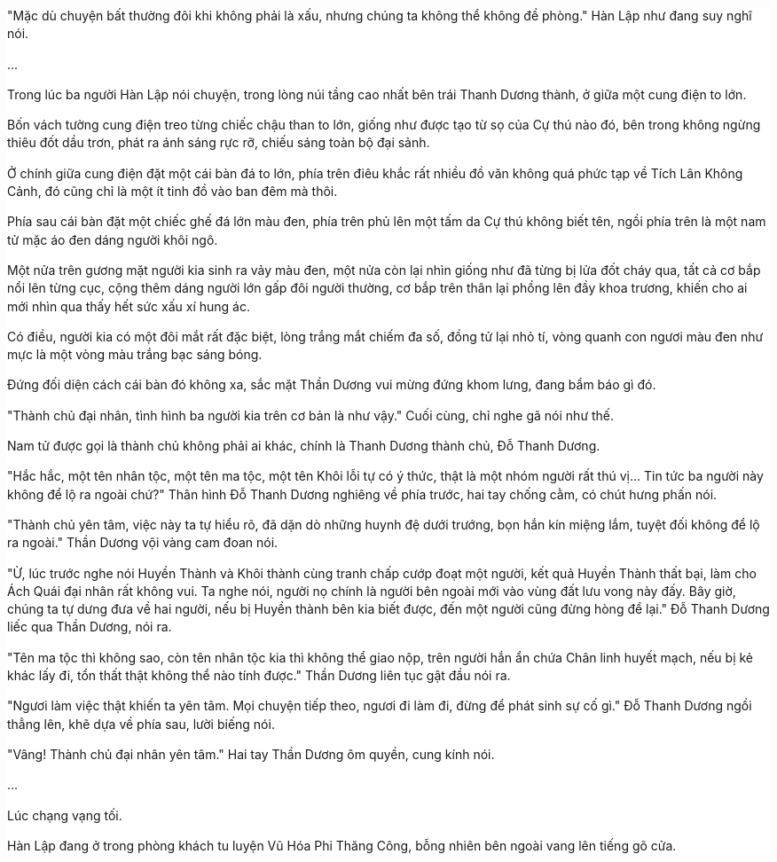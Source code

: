 "Mặc dù chuyện bất thường đôi khi không phải là xấu, nhưng chúng ta không thể không đề phòng." Hàn Lập như đang suy nghĩ nói.

...

Trong lúc ba người Hàn Lập nói chuyện, trong lòng núi tầng cao nhất bên trái Thanh Dương thành, ở giữa một cung điện to lớn.

Bốn vách tường cung điện treo từng chiếc chậu than to lớn, giống như được tạo từ sọ của Cự thú nào đó, bên trong không ngừng thiêu đốt dầu trơn, phát ra ánh sáng rực rỡ, chiếu sáng toàn bộ đại sảnh.

Ở chính giữa cung điện đặt một cái bàn đá to lớn, phía trên điêu khắc rất nhiều đồ văn không quá phức tạp về Tích Lân Không Cảnh, đó cũng chỉ là một ít tinh đồ vào ban đêm mà thôi.

Phía sau cái bàn đặt một chiếc ghế đá lớn màu đen, phía trên phủ lên một tấm da Cự thú không biết tên, ngồi phía trên là một nam tử mặc áo đen dáng người khôi ngô.

Một nửa trên gương mặt người kia sinh ra vảy màu đen, một nửa còn lại nhìn giống như đã từng bị lửa đốt cháy qua, tất cả cơ bắp nổi lên từng cục, cộng thêm dáng người lớn gấp đôi người thường, cơ bắp trên thân lại phồng lên đầy khoa trương, khiến cho ai mới nhìn qua thấy hết sức xấu xí hung ác.

Có điều, người kia có một đôi mắt rất đặc biệt, lòng trắng mắt chiếm đa số, đồng tử lại nhỏ tí, vòng quanh con ngươi màu đen như mực là một vòng màu trắng bạc sáng bóng.

Đứng đối diện cách cái bàn đó không xa, sắc mặt Thần Dương vui mừng đứng khom lưng, đang bẩm báo gì đó.

"Thành chủ đại nhân, tình hình ba người kia trên cơ bản là như vậy." Cuối cùng, chỉ nghe gã nói như thế.

Nam tử được gọi là thành chủ không phải ai khác, chính là Thanh Dương thành chủ, Đỗ Thanh Dương.

"Hắc hắc, một tên nhân tộc, một tên ma tộc, một tên Khôi lỗi tự có ý thức, thật là một nhóm người rất thú vị... Tin tức ba người này không để lộ ra ngoài chứ?" Thân hình Đỗ Thanh Dương nghiêng về phía trước, hai tay chống cằm, có chút hưng phấn nói.

"Thành chủ yên tâm, việc này ta tự hiểu rõ, đã dặn dò những huynh đệ dưới trướng, bọn hắn kín miệng lắm, tuyệt đối không để lộ ra ngoài." Thần Dương vội vàng cam đoan nói.

"Ừ, lúc trước nghe nói Huyền Thành và Khôi thành cùng tranh chấp cướp đoạt một người, kết quả Huyền Thành thất bại, làm cho Ách Quái đại nhân rất không vui. Ta nghe nói, người nọ chính là người bên ngoài mới vào vùng đất lưu vong này đấy. Bây giờ, chúng ta tự dưng đưa về hai người, nếu bị Huyền thành bên kia biết được, đến một người cũng đừng hòng để lại." Đỗ Thanh Dương liếc qua Thần Dương, nói ra.

"Tên ma tộc thì không sao, còn tên nhân tộc kia thì không thể giao nộp, trên người hắn ẩn chứa Chân linh huyết mạch, nếu bị kẻ khác lấy đi, tổn thất thật không thể nào tính được." Thần Dương liên tục gật đầu nói ra.

"Ngươi làm việc thật khiến ta yên tâm. Mọi chuyện tiếp theo, ngươi đi làm đi, đừng để phát sinh sự cố gì." Đỗ Thanh Dương ngồi thẳng lên, khẽ dựa về phía sau, lười biếng nói.

"Vâng! Thành chủ đại nhân yên tâm." Hai tay Thần Dương ôm quyền, cung kính nói.

...

Lúc chạng vạng tối.

Hàn Lập đang ở trong phòng khách tu luyện Vũ Hóa Phi Thăng Công, bỗng nhiên bên ngoài vang lên tiếng gõ cửa.

